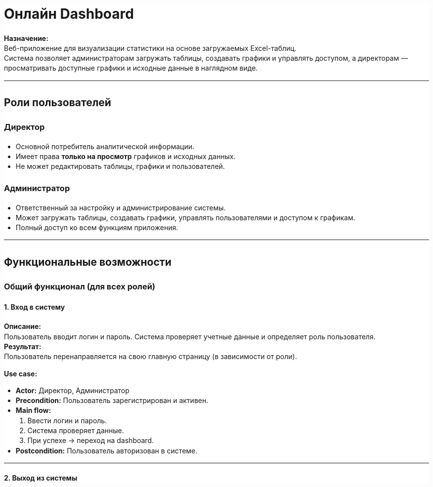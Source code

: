 # Онлайн Dashboard

**Назначение:**  
Веб-приложение для визуализации статистики на основе загружаемых Excel-таблиц.  
Система позволяет администраторам загружать таблицы, создавать графики и управлять доступом, а директорам — просматривать доступные графики и исходные данные в наглядном виде.

---

## Роли пользователей

### Директор

- Основной потребитель аналитической информации.
- Имеет права **только на просмотр** графиков и исходных данных.
- Не может редактировать таблицы, графики и пользователей.

### Администратор

- Ответственный за настройку и администрирование системы.
- Может загружать таблицы, создавать графики, управлять пользователями и доступом к графикам.
- Полный доступ ко всем функциям приложения.

---

## Функциональные возможности

### Общий функционал (для всех ролей)

#### 1. Вход в систему

**Описание:**  
Пользователь вводит логин и пароль. Система проверяет учетные данные и определяет роль пользователя.  
**Результат:**  
Пользователь перенаправляется на свою главную страницу (в зависимости от роли).  

**Use case:**  

- **Actor:** Директор, Администратор  
- **Precondition:** Пользователь зарегистрирован и активен.  
- **Main flow:**  
  1. Ввести логин и пароль.  
  2. Система проверяет данные.  
  3. При успехе → переход на dashboard.  
- **Postcondition:** Пользователь авторизован в системе.  

---

#### 2. Выход из системы
